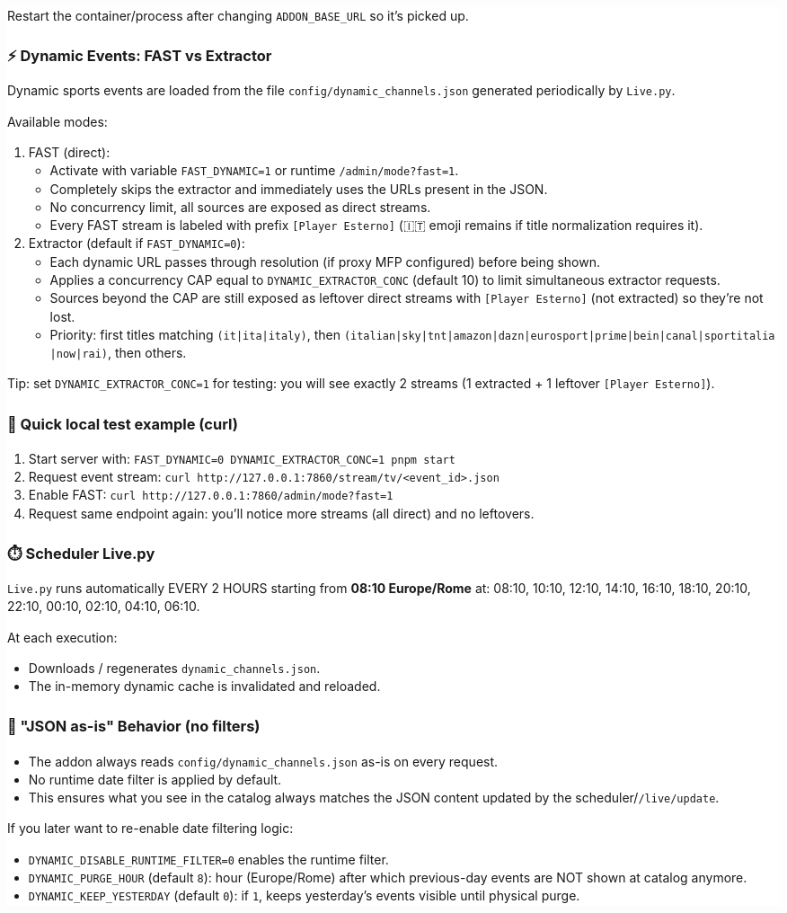 Restart the container/process after changing `ADDON_BASE_URL` so it’s picked up.
  
### ⚡ Dynamic Events: FAST vs Extractor

Dynamic sports events are loaded from the file `config/dynamic_channels.json` generated periodically by `Live.py`.

Available modes:

1. FAST (direct):
    - Activate with variable `FAST_DYNAMIC=1` or runtime `/admin/mode?fast=1`.
    - Completely skips the extractor and immediately uses the URLs present in the JSON.
    - No concurrency limit, all sources are exposed as direct streams.
    - Every FAST stream is labeled with prefix `[Player Esterno]` (🇮🇹 emoji remains if title normalization requires it).
2. Extractor (default if `FAST_DYNAMIC=0`):
    - Each dynamic URL passes through resolution (if proxy MFP configured) before being shown.
    - Applies a concurrency CAP equal to `DYNAMIC_EXTRACTOR_CONC` (default 10) to limit simultaneous extractor requests.
    - Sources beyond the CAP are still exposed as leftover direct streams with `[Player Esterno]` (not extracted) so they’re not lost.
    - Priority: first titles matching `(it|ita|italy)`, then `(italian|sky|tnt|amazon|dazn|eurosport|prime|bein|canal|sportitalia|now|rai)`, then others.

Tip: set `DYNAMIC_EXTRACTOR_CONC=1` for testing: you will see exactly 2 streams (1 extracted + 1 leftover `[Player Esterno]`).

### 🧪 Quick local test example (curl)

1. Start server with: `FAST_DYNAMIC=0 DYNAMIC_EXTRACTOR_CONC=1 pnpm start`
2. Request event stream: `curl http://127.0.0.1:7860/stream/tv/<event_id>.json`
3. Enable FAST: `curl http://127.0.0.1:7860/admin/mode?fast=1`
4. Request same endpoint again: you’ll notice more streams (all direct) and no leftovers.

### ⏱️ Scheduler Live.py

`Live.py` runs automatically EVERY 2 HOURS starting from **08:10 Europe/Rome** at: 08:10, 10:10, 12:10, 14:10, 16:10, 18:10, 20:10, 22:10, 00:10, 02:10, 04:10, 06:10.

At each execution:
* Downloads / regenerates `dynamic_channels.json`.
* The in-memory dynamic cache is invalidated and reloaded.

### 📄 "JSON as-is" Behavior (no filters)

- The addon always reads `config/dynamic_channels.json` as-is on every request.
- No runtime date filter is applied by default.
- This ensures what you see in the catalog always matches the JSON content updated by the scheduler/`/live/update`.

If you later want to re-enable date filtering logic:

- `DYNAMIC_DISABLE_RUNTIME_FILTER=0` enables the runtime filter.
- `DYNAMIC_PURGE_HOUR` (default `8`): hour (Europe/Rome) after which previous-day events are NOT shown at catalog anymore.
- `DYNAMIC_KEEP_YESTERDAY` (default `0`): if `1`, keeps yesterday’s events visible until physical purge.
